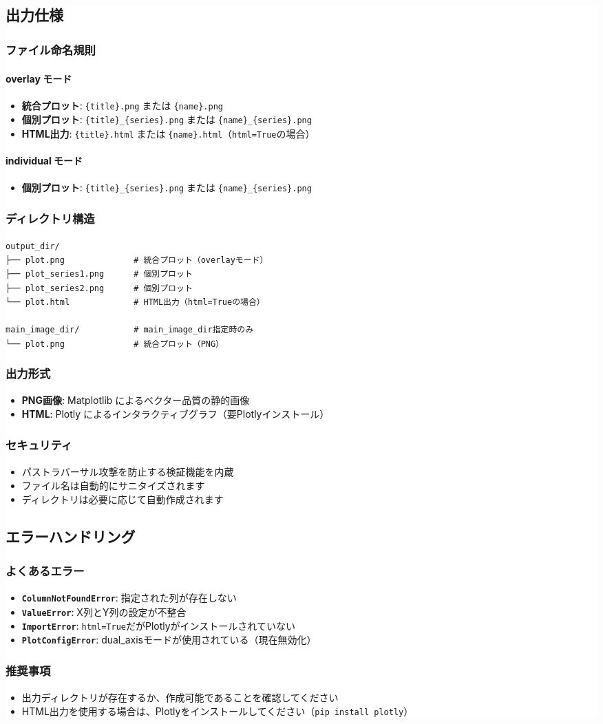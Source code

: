 ## 出力仕様

### ファイル命名規則

#### overlay モード

- **統合プロット**: `{title}.png` または `{name}.png`
- **個別プロット**: `{title}_{series}.png` または `{name}_{series}.png`
- **HTML出力**: `{title}.html` または `{name}.html`（`html=True`の場合）

#### individual モード

- **個別プロット**: `{title}_{series}.png` または `{name}_{series}.png`

### ディレクトリ構造

```
output_dir/
├── plot.png              # 統合プロット（overlayモード）
├── plot_series1.png      # 個別プロット
├── plot_series2.png      # 個別プロット
└── plot.html             # HTML出力（html=Trueの場合）

main_image_dir/           # main_image_dir指定時のみ
└── plot.png              # 統合プロット（PNG）
```

### 出力形式

- **PNG画像**: Matplotlib によるベクター品質の静的画像
- **HTML**: Plotly によるインタラクティブグラフ（要Plotlyインストール）

### セキュリティ

- パストラバーサル攻撃を防止する検証機能を内蔵
- ファイル名は自動的にサニタイズされます
- ディレクトリは必要に応じて自動作成されます

## エラーハンドリング

### よくあるエラー

- **`ColumnNotFoundError`**: 指定された列が存在しない
- **`ValueError`**: X列とY列の設定が不整合
- **`ImportError`**: `html=True`だがPlotlyがインストールされていない
- **`PlotConfigError`**: dual_axisモードが使用されている（現在無効化）

### 推奨事項

- 出力ディレクトリが存在するか、作成可能であることを確認してください
- HTML出力を使用する場合は、Plotlyをインストールしてください（`pip install plotly`）
